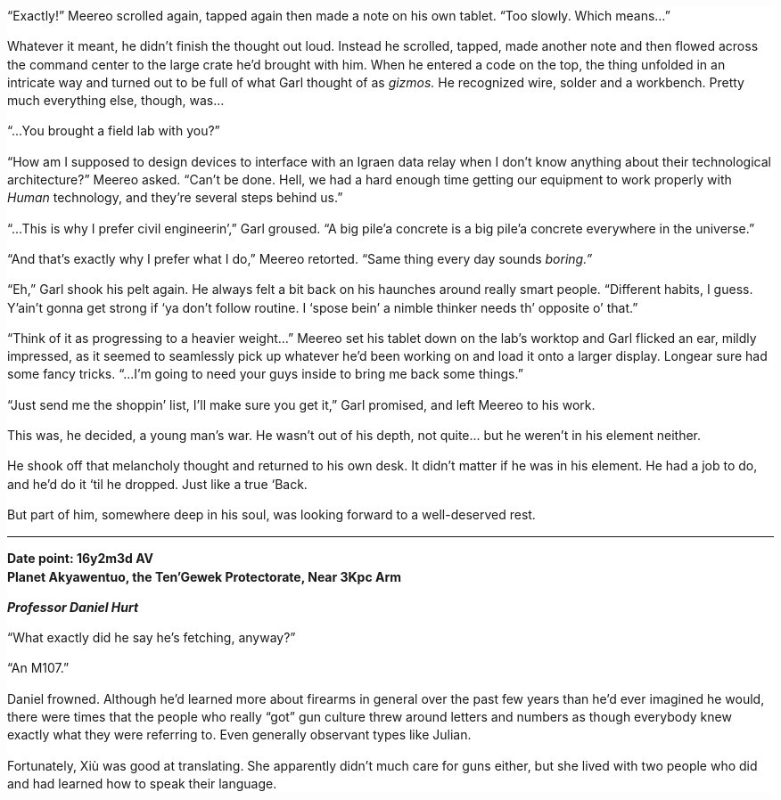“Exactly!” Meereo scrolled again, tapped again then made a note on his own tablet. “Too slowly. Which means…”

Whatever it meant, he didn’t finish the thought out loud. Instead he scrolled, tapped, made another note and then flowed across the command center to the large crate he’d brought with him. When he entered a code on the top, the thing unfolded in an intricate way and turned out to be full of what Garl thought of as *gizmos.* He recognized wire, solder and a workbench. Pretty much everything else, though, was…

“...You brought a field lab with you?”

“How am I supposed to design devices to interface with an Igraen data relay when I don’t know anything about their technological architecture?” Meereo asked. “Can’t be done. Hell, we had a hard enough time getting our equipment to work properly with *Human* technology, and they’re several steps behind us.”

“...This is why I prefer civil engineerin’,” Garl groused. “A big pile’a concrete is a big pile’a concrete everywhere in the universe.”

“And that’s exactly why I prefer what I do,” Meereo retorted. “Same thing every day sounds *boring.”*

“Eh,” Garl shook his pelt again. He always felt a bit back on his haunches around really smart people. “Different habits, I guess. Y’ain’t gonna get strong if ‘ya don’t follow routine. I ‘spose bein’ a nimble thinker needs th’ opposite o’ that.”

“Think of it as progressing to a heavier weight…” Meereo set his tablet down on the lab’s worktop and Garl flicked an ear, mildly impressed, as it seemed to seamlessly pick up whatever he’d been working on and load it onto a larger display. Longear sure had some fancy tricks. “...I’m going to need your guys inside to bring me back some things.”

“Just send me the shoppin’ list, I’ll make sure you get it,” Garl promised, and left Meereo to his work.

This was, he decided, a young man’s war. He wasn’t out of his depth, not quite... but he weren’t in his element neither.

He shook off that melancholy thought and returned to his own desk. It didn’t matter if he was in his element. He had a job to do, and he’d do it ‘til he dropped. Just like a true ‘Back.

But part of him, somewhere deep in his soul, was looking forward to a well-deserved rest.

___

**Date point: 16y2m3d AV**    
**Planet Akyawentuo, the Ten’Gewek Protectorate, Near 3Kpc Arm**

***Professor Daniel Hurt***

“What exactly did he say he’s fetching, anyway?”

“An M107.”

Daniel frowned. Although he’d learned more about firearms in general over the past few years than he’d ever imagined he would, there were times that the people who really “got” gun culture threw around letters and numbers as though everybody knew exactly what they were referring to. Even generally observant types like Julian.

Fortunately, Xiù was good at translating. She apparently didn’t much care for guns either, but she lived with two people who did and had learned how to speak their language.

